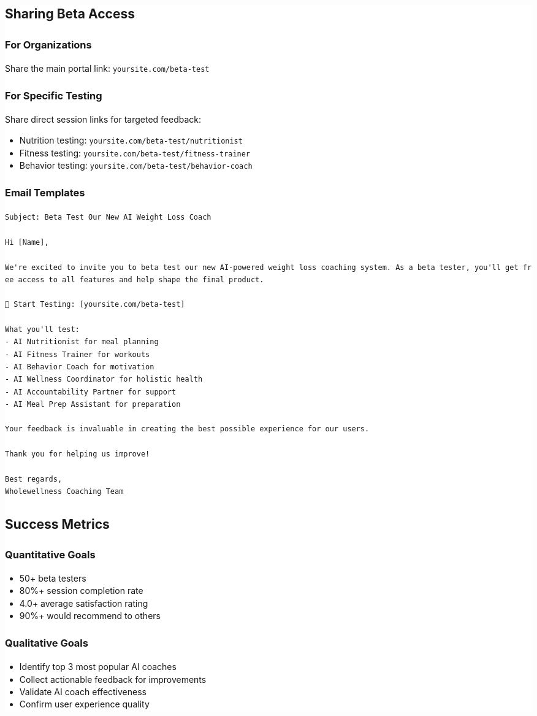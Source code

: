 ## Sharing Beta Access

### For Organizations
Share the main portal link: `yoursite.com/beta-test`

### For Specific Testing
Share direct session links for targeted feedback:
- Nutrition testing: `yoursite.com/beta-test/nutritionist`
- Fitness testing: `yoursite.com/beta-test/fitness-trainer`
- Behavior testing: `yoursite.com/beta-test/behavior-coach`

### Email Templates
```
Subject: Beta Test Our New AI Weight Loss Coach

Hi [Name],

We're excited to invite you to beta test our new AI-powered weight loss coaching system. As a beta tester, you'll get free access to all features and help shape the final product.

🔗 Start Testing: [yoursite.com/beta-test]

What you'll test:
- AI Nutritionist for meal planning
- AI Fitness Trainer for workouts
- AI Behavior Coach for motivation
- AI Wellness Coordinator for holistic health
- AI Accountability Partner for support
- AI Meal Prep Assistant for preparation

Your feedback is invaluable in creating the best possible experience for our users.

Thank you for helping us improve!

Best regards,
Wholewellness Coaching Team
```

## Success Metrics

### Quantitative Goals
- 50+ beta testers
- 80%+ session completion rate
- 4.0+ average satisfaction rating
- 90%+ would recommend to others

### Qualitative Goals
- Identify top 3 most popular AI coaches
- Collect actionable feedback for improvements
- Validate AI coach effectiveness
- Confirm user experience quality
